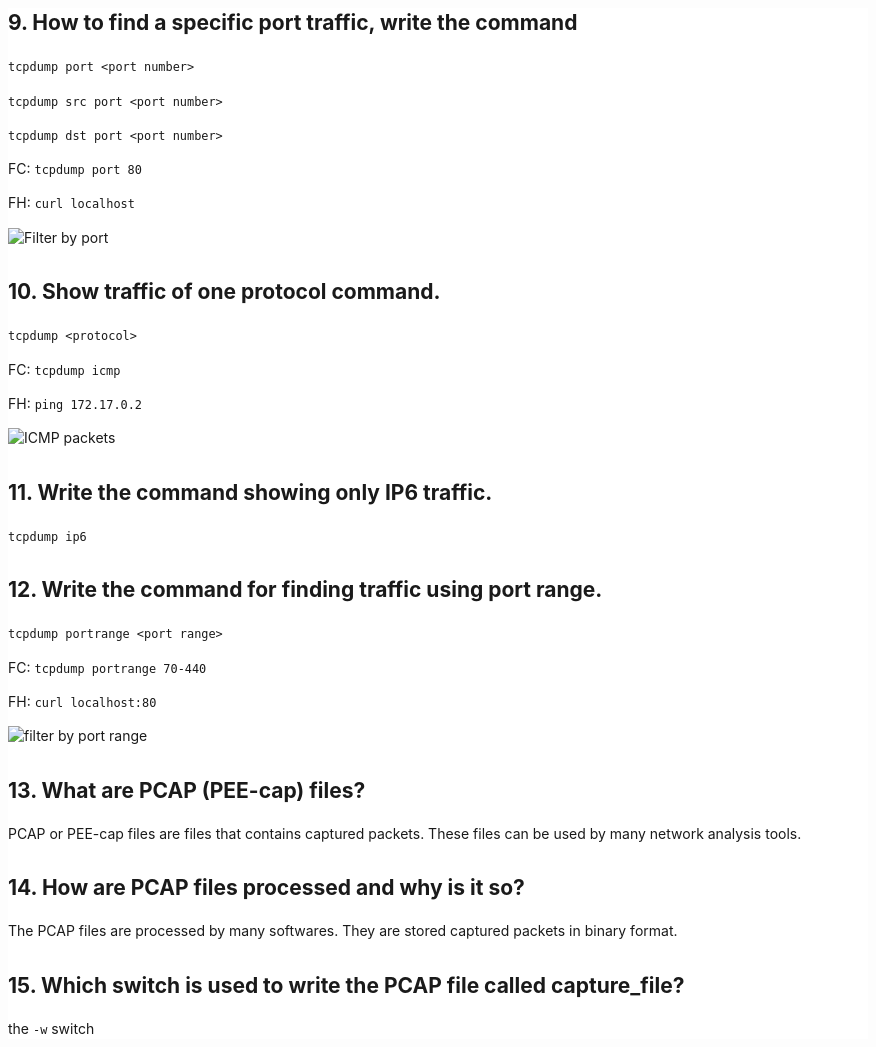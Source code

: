 ## 9. How to find a specific port traffic, write the command

`tcpdump port <port number>` 

`tcpdump src port <port number>`

`tcpdump dst port <port number>`

FC: `tcpdump port 80`

FH: `curl localhost`

![Filter by port](images/solution_09.png "Filter by port")

## 10. Show traffic of one protocol command.

`tcpdump <protocol>`

FC: `tcpdump icmp`

FH: `ping 172.17.0.2`

![ICMP packets](images/solution_10.png "ICMP packets")

## 11. Write the command showing only IP6 traffic.

`tcpdump ip6`

## 12. Write the command for finding traffic using port range.
`tcpdump portrange <port range>`

FC: `tcpdump portrange 70-440`

FH: `curl localhost:80`

![filter by port range](images/solution_12.png "filter by port range")

## 13. What are PCAP (PEE-cap) files?

PCAP or PEE-cap files are files that contains captured packets. These files can be used by many network analysis tools.

## 14. How are PCAP files processed and why is it so?

The PCAP files are processed by many softwares. They are stored captured packets in binary format.

## 15. Which switch is used to write the PCAP file called capture_file?
the `-w` switch
